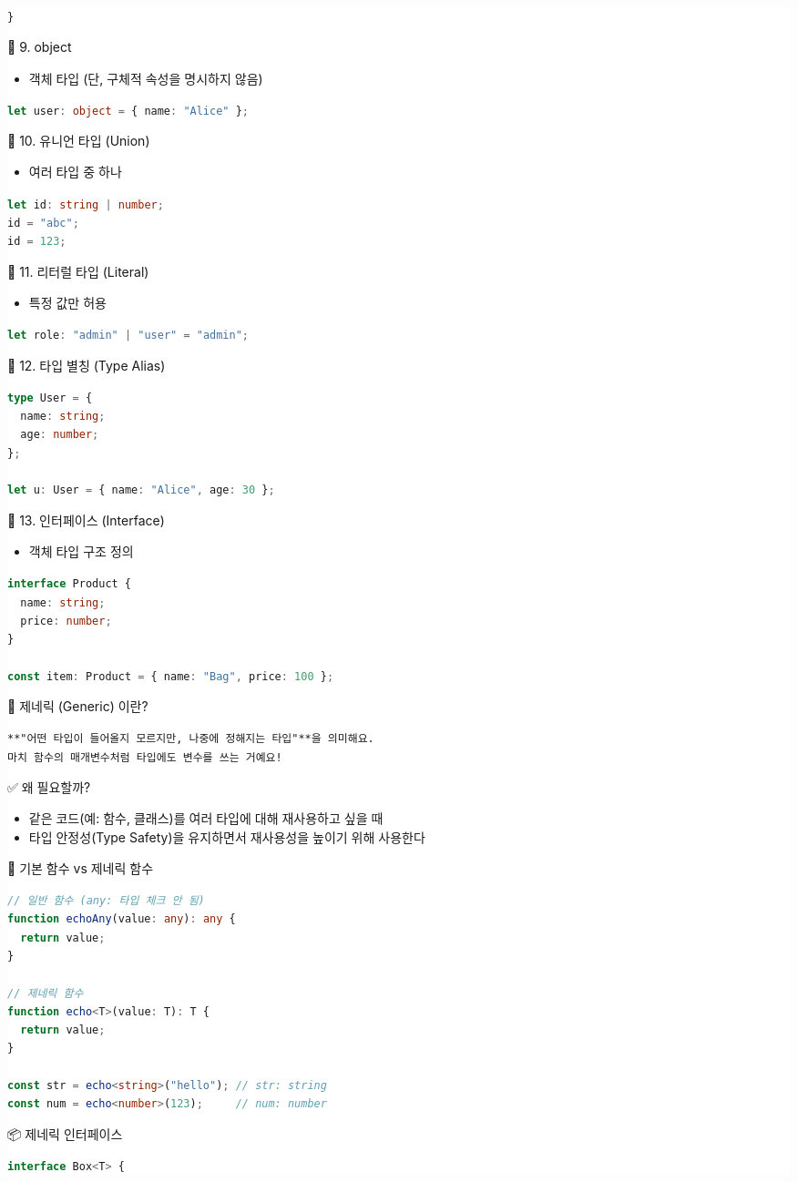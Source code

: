 ```ts
}
```
🔹 9. object
- 객체 타입 (단, 구체적 속성을 명시하지 않음)
```ts
let user: object = { name: "Alice" };
```
🔹 10. 유니언 타입 (Union)
- 여러 타입 중 하나
```ts
let id: string | number;
id = "abc";
id = 123;
```
🔹 11. 리터럴 타입 (Literal)
- 특정 값만 허용
```ts
let role: "admin" | "user" = "admin";
```
🔹 12. 타입 별칭 (Type Alias)
```ts
type User = {
  name: string;
  age: number;
};

let u: User = { name: "Alice", age: 30 };
```
🔹 13. 인터페이스 (Interface)
- 객체 타입 구조 정의
```ts
interface Product {
  name: string;
  price: number;
}

const item: Product = { name: "Bag", price: 100 };
```

🔷 제네릭 (Generic) 이란?
```
**"어떤 타입이 들어올지 모르지만, 나중에 정해지는 타입"**을 의미해요.
마치 함수의 매개변수처럼 타입에도 변수를 쓰는 거예요!
```

✅ 왜 필요할까?
- 같은 코드(예: 함수, 클래스)를 여러 타입에 대해 재사용하고 싶을 때
- 타입 안정성(Type Safety)을 유지하면서 재사용성을 높이기 위해 사용한다

🧱 기본 함수 vs 제네릭 함수
```ts
// 일반 함수 (any: 타입 체크 안 됨)
function echoAny(value: any): any {
  return value;
}

// 제네릭 함수
function echo<T>(value: T): T {
  return value;
}

const str = echo<string>("hello"); // str: string
const num = echo<number>(123);     // num: number
```
📦 제네릭 인터페이스
```ts
interface Box<T> {
```